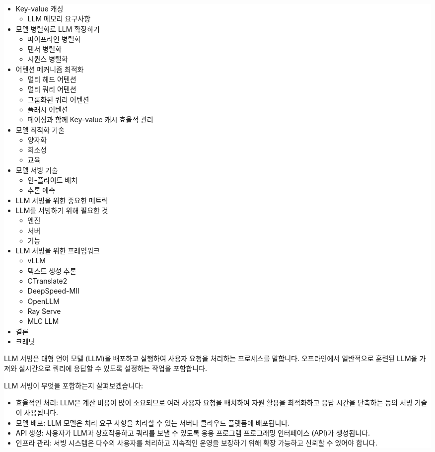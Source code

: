   - Key-value 캐싱
    - LLM 메모리 요구사항
- 모델 병렬화로 LLM 확장하기
  - 파이프라인 병렬화
  - 텐서 병렬화
  - 시퀀스 병렬화
- 어텐션 메커니즘 최적화
  - 멀티 헤드 어텐션
  - 멀티 쿼리 어텐션
  - 그룹화된 쿼리 어텐션
  - 플래시 어텐션
  - 페이징과 함께 Key-value 캐시 효율적 관리
- 모델 최적화 기술
  - 양자화
  - 희소성
  - 교육
- 모델 서빙 기술
  - 인-플라이트 배치
  - 추론 예측
- LLM 서빙을 위한 중요한 메트릭
- LLM를 서빙하기 위해 필요한 것
  - 엔진
  - 서버
  - 기능
- LLM 서빙을 위한 프레임워크
  - vLLM
  - 텍스트 생성 추론
  - CTranslate2
  - DeepSpeed-MII
  - OpenLLM
  - Ray Serve
  - MLC LLM
- 결론
- 크레딧

LLM 서빙은 대형 언어 모델 (LLM)을 배포하고 실행하여 사용자 요청을 처리하는 프로세스를 말합니다. 오프라인에서 일반적으로 훈련된 LLM을 가져와 실시간으로 쿼리에 응답할 수 있도록 설정하는 작업을 포함합니다.

LLM 서빙이 무엇을 포함하는지 살펴보겠습니다:

- 효율적인 처리: LLM은 계산 비용이 많이 소요되므로 여러 사용자 요청을 배치하여 자원 활용을 최적화하고 응답 시간을 단축하는 등의 서빙 기술이 사용됩니다.
- 모델 배포: LLM 모델은 처리 요구 사항을 처리할 수 있는 서버나 클라우드 플랫폼에 배포됩니다.
- API 생성: 사용자가 LLM과 상호작용하고 쿼리를 보낼 수 있도록 응용 프로그램 프로그래밍 인터페이스 (API)가 생성됩니다.
- 인프라 관리: 서빙 시스템은 다수의 사용자를 처리하고 지속적인 운영을 보장하기 위해 확장 가능하고 신뢰할 수 있어야 합니다.



<ins class="adsbygoogle"
     style="display:block"
     data-ad-client="ca-pub-4877378276818686"
     data-ad-slot="1107185301"
     data-ad-format="auto"
     data-full-width-responsive="true"></ins>
